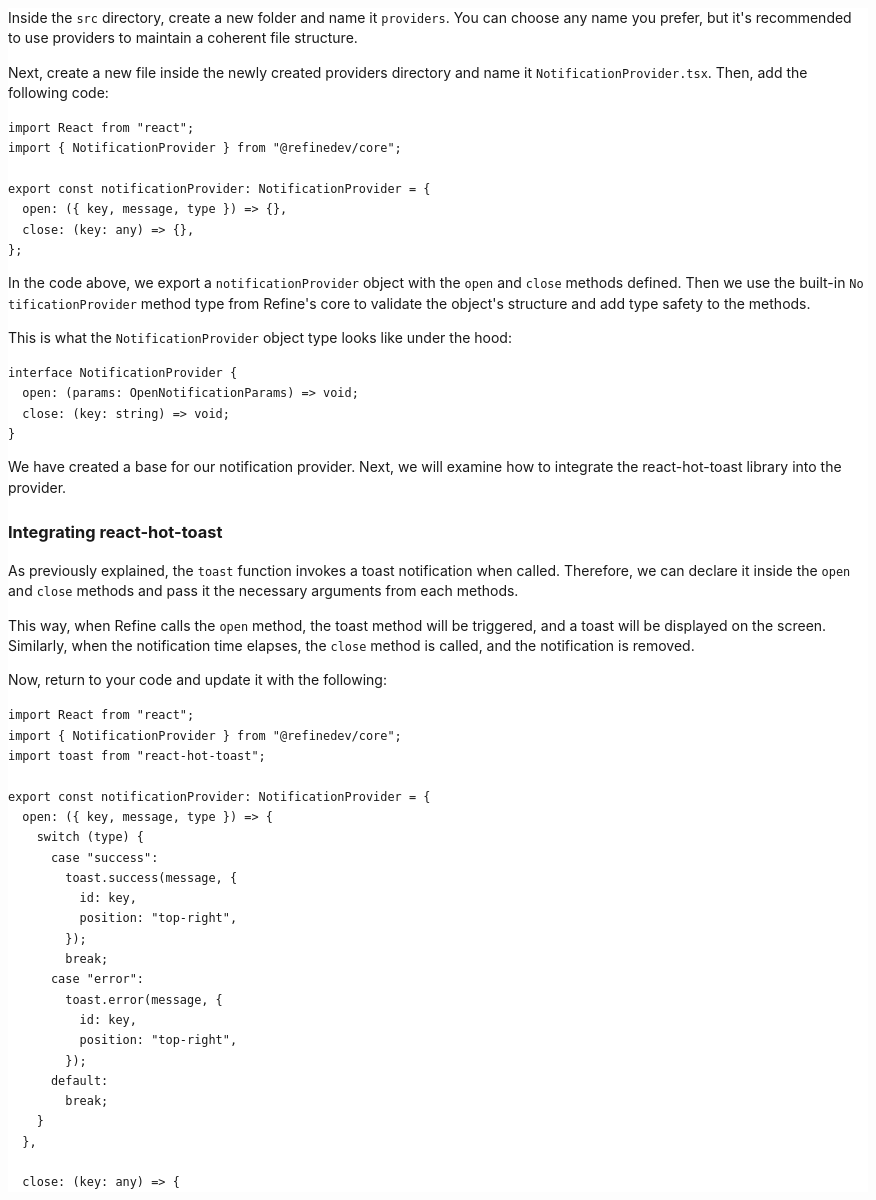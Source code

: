 Inside the `src` directory, create a new folder and name it `providers`. You can choose any name you prefer, but it's recommended to use providers to maintain a coherent file structure.

Next, create a new file inside the newly created providers directory and name it `NotificationProvider.tsx`. Then, add the following code:

```tsx
import React from "react";
import { NotificationProvider } from "@refinedev/core";

export const notificationProvider: NotificationProvider = {
  open: ({ key, message, type }) => {},
  close: (key: any) => {},
};
```

In the code above, we export a `notificationProvider` object with the `open` and `close` methods defined. Then we use the built-in `NotificationProvider` method type from Refine's core to validate the object's structure and add type safety to the methods.

This is what the `NotificationProvider` object type looks like under the hood:

```tsx
interface NotificationProvider {
  open: (params: OpenNotificationParams) => void;
  close: (key: string) => void;
}
```

We have created a base for our notification provider. Next, we will examine how to integrate the react-hot-toast library into the provider.

### Integrating react-hot-toast

As previously explained, the `toast` function invokes a toast notification when called. Therefore, we can declare it inside the `open` and `close` methods and pass it the necessary arguments from each methods.

This way, when Refine calls the `open` method, the toast method will be triggered, and a toast will be displayed on the screen. Similarly, when the notification time elapses, the `close` method is called, and the notification is removed.

Now, return to your code and update it with the following:

```tsx
import React from "react";
import { NotificationProvider } from "@refinedev/core";
import toast from "react-hot-toast";

export const notificationProvider: NotificationProvider = {
  open: ({ key, message, type }) => {
    switch (type) {
      case "success":
        toast.success(message, {
          id: key,
          position: "top-right",
        });
        break;
      case "error":
        toast.error(message, {
          id: key,
          position: "top-right",
        });
      default:
        break;
    }
  },

  close: (key: any) => {
```